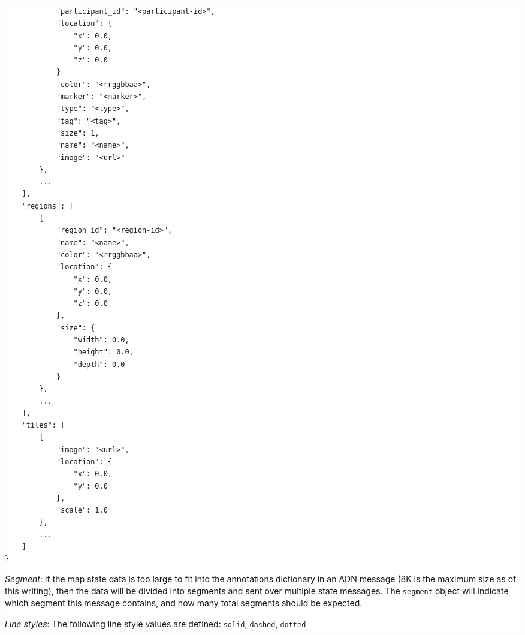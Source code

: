 				"participant_id": "<participant-id>",
				"location": {
					"x": 0.0,
					"y": 0.0,
					"z": 0.0
				}
				"color": "<rrggbbaa>",
				"marker": "<marker>",
				"type": "<type>",
				"tag": "<tag>",
				"size": 1,
				"name": "<name>",
				"image": "<url>"
			},
			...
		],
		"regions": [
			{
				"region_id": "<region-id>",
				"name": "<name>",
				"color": "<rrggbbaa>",
				"location": {
					"x": 0.0,
					"y": 0.0,
					"z": 0.0
				},
				"size": {
					"width": 0.0,
					"height": 0.0,
					"depth": 0.0
				}
			},
			...
		],
		"tiles": [
			{
				"image": "<url>",
				"location": {
					"x": 0.0,
					"y": 0.0
				},
				"scale": 1.0
			},
			...
		]
	}

*Segment*: If the map state data is too large to fit into the annotations dictionary in an ADN message (8K is the maximum size as of this writing), then the data will be divided into segments and sent over multiple state messages. The `segment` object will indicate which segment this message contains, and how many total segments should be expected.

*Line styles*: The following line style values are defined: `solid`, `dashed`, `dotted`

